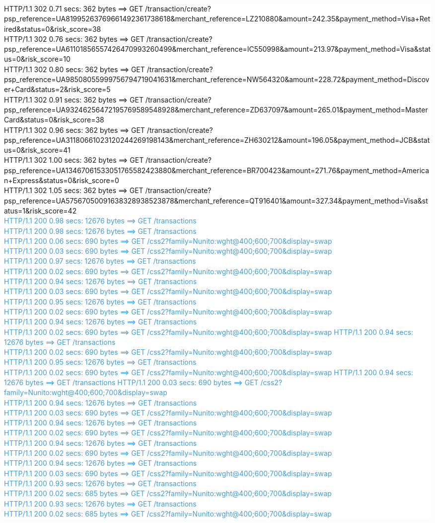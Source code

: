 HTTP/1.1 302     0.71 secs:     362 bytes ==> GET  /transaction/create?psp_reference=UA81995263769661492361738618&merchant_reference=LZ210880&amount=242.35&payment_method=Visa+Retired&status=0&risk_score=38\
HTTP/1.1 302     0.76 secs:     362 bytes ==> GET  /transaction/create?psp_reference=UA61101856557426470993260499&merchant_reference=IC550998&amount=213.97&payment_method=Visa&status=0&risk_score=10\
HTTP/1.1 302     0.80 secs:     362 bytes ==> GET  /transaction/create?psp_reference=UA98508055999756794719041631&merchant_reference=NW564320&amount=228.72&payment_method=Discover+Card&status=2&risk_score=5\
HTTP/1.1 302     0.91 secs:     362 bytes ==> GET  /transaction/create?psp_reference=UA93246256472195769589548928&merchant_reference=ZD637097&amount=265.01&payment_method=MasterCard&status=0&risk_score=38\
HTTP/1.1 302     0.96 secs:     362 bytes ==> GET  /transaction/create?psp_reference=UA31180661023120244269198143&merchant_reference=ZH630212&amount=196.05&payment_method=JCB&status=0&risk_score=41\
HTTP/1.1 302     1.00 secs:     362 bytes ==> GET  /transaction/create?psp_reference=UA13467061533051765582423880&merchant_reference=BR700423&amount=271.76&payment_method=American+Express&status=0&risk_score=0\
HTTP/1.1 302     1.05 secs:     362 bytes ==> GET  /transaction/create?psp_reference=UA57567050091638328938523878&merchant_reference=QT916401&amount=327.34&payment_method=Visa&status=1&risk_score=42\
</span>
<span style="color:#429EDA">HTTP/1.1 200     0.98 secs:   12676 bytes ==> GET  /transactions\
HTTP/1.1 200     0.98 secs:   12676 bytes ==> GET  /transactions\
HTTP/1.1 200     0.06 secs:     690 bytes ==> GET  /css2?family=Nunito:wght@400;600;700&display=swap\
HTTP/1.1 200     0.03 secs:     690 bytes ==> GET  /css2?family=Nunito:wght@400;600;700&display=swap\
HTTP/1.1 200     0.97 secs:   12676 bytes ==> GET  /transactions\
HTTP/1.1 200     0.02 secs:     690 bytes ==> GET  /css2?family=Nunito:wght@400;600;700&display=swap\
HTTP/1.1 200     0.94 secs:   12676 bytes ==> GET  /transactions\
HTTP/1.1 200     0.03 secs:     690 bytes ==> GET  /css2?family=Nunito:wght@400;600;700&display=swap\
HTTP/1.1 200     0.95 secs:   12676 bytes ==> GET  /transactions\
HTTP/1.1 200     0.02 secs:     690 bytes ==> GET  /css2?family=Nunito:wght@400;600;700&display=swap\
HTTP/1.1 200     0.94 secs:   12676 bytes ==> GET  /transactions\
HTTP/1.1 200     0.02 secs:     690 bytes ==> GET  /css2?family=Nunito:wght@400;600;700&display=swap
HTTP/1.1 200     0.94 secs:   12676 bytes ==> GET  /transactions\
HTTP/1.1 200     0.02 secs:     690 bytes ==> GET  /css2?family=Nunito:wght@400;600;700&display=swap\
HTTP/1.1 200     0.95 secs:   12676 bytes ==> GET  /transactions\
HTTP/1.1 200     0.02 secs:     690 bytes ==> GET  /css2?family=Nunito:wght@400;600;700&display=swap
HTTP/1.1 200     0.94 secs:   12676 bytes ==> GET  /transactions
HTTP/1.1 200     0.03 secs:     690 bytes ==> GET  /css2?family=Nunito:wght@400;600;700&display=swap\
HTTP/1.1 200     0.94 secs:   12676 bytes ==> GET  /transactions\
HTTP/1.1 200     0.03 secs:     690 bytes ==> GET  /css2?family=Nunito:wght@400;600;700&display=swap\
HTTP/1.1 200     0.94 secs:   12676 bytes ==> GET  /transactions\
HTTP/1.1 200     0.02 secs:     690 bytes ==> GET  /css2?family=Nunito:wght@400;600;700&display=swap\
HTTP/1.1 200     0.94 secs:   12676 bytes ==> GET  /transactions\
HTTP/1.1 200     0.02 secs:     690 bytes ==> GET  /css2?family=Nunito:wght@400;600;700&display=swap\
HTTP/1.1 200     0.94 secs:   12676 bytes ==> GET  /transactions\
HTTP/1.1 200     0.03 secs:     690 bytes ==> GET  /css2?family=Nunito:wght@400;600;700&display=swap\
HTTP/1.1 200     0.93 secs:   12676 bytes ==> GET  /transactions\
HTTP/1.1 200     0.02 secs:     685 bytes ==> GET  /css2?family=Nunito:wght@400;600;700&display=swap\
HTTP/1.1 200     0.93 secs:   12676 bytes ==> GET  /transactions\
HTTP/1.1 200     0.02 secs:     685 bytes ==> GET  /css2?family=Nunito:wght@400;600;700&display=swap